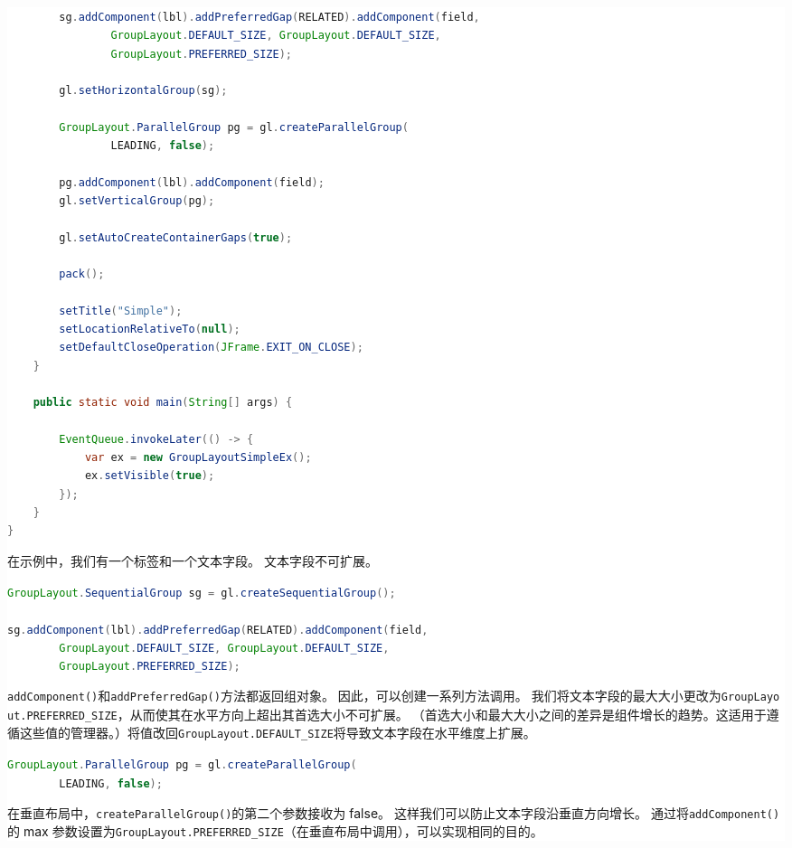```java
        sg.addComponent(lbl).addPreferredGap(RELATED).addComponent(field,
                GroupLayout.DEFAULT_SIZE, GroupLayout.DEFAULT_SIZE,
                GroupLayout.PREFERRED_SIZE);

        gl.setHorizontalGroup(sg);

        GroupLayout.ParallelGroup pg = gl.createParallelGroup(
                LEADING, false);

        pg.addComponent(lbl).addComponent(field);
        gl.setVerticalGroup(pg);

        gl.setAutoCreateContainerGaps(true);

        pack();

        setTitle("Simple");
        setLocationRelativeTo(null);
        setDefaultCloseOperation(JFrame.EXIT_ON_CLOSE);
    }

    public static void main(String[] args) {

        EventQueue.invokeLater(() -> {
            var ex = new GroupLayoutSimpleEx();
            ex.setVisible(true);
        });
    }
}

```

在示例中，我们有一个标签和一个文本字段。 文本字段不可扩展。

```java
GroupLayout.SequentialGroup sg = gl.createSequentialGroup();

sg.addComponent(lbl).addPreferredGap(RELATED).addComponent(field,
        GroupLayout.DEFAULT_SIZE, GroupLayout.DEFAULT_SIZE,
        GroupLayout.PREFERRED_SIZE);

```

`addComponent()`和`addPreferredGap()`方法都返回组对象。 因此，可以创建一系列方法调用。 我们将文本字段的最大大小更改为`GroupLayout.PREFERRED_SIZE`，从而使其在水平方向上超出其首选大小不可扩展。 （首选大小和最大大小之间的差异是组件增长的趋势。这适用于遵循这些值的管理器。）将值改回`GroupLayout.DEFAULT_SIZE`将导致文本字段在水平维度上扩展。

```java
GroupLayout.ParallelGroup pg = gl.createParallelGroup(
        LEADING, false);

```

在垂直布局中，`createParallelGroup()`的第二个参数接收为 false。 这样我们可以防止文本字段沿垂直方向增长。 通过将`addComponent()`的 max 参数设置为`GroupLayout.PREFERRED_SIZE`（在垂直布局中调用），可以实现相同的目的。
